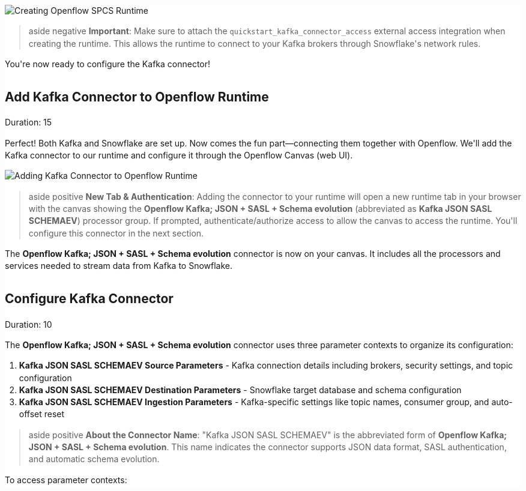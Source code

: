 ![Creating Openflow SPCS Runtime](assets/openflow_qs_kafka_runtime_create.gif)

> aside negative
> **Important**: Make sure to attach the `quickstart_kafka_connector_access` external access integration when creating the runtime. This allows the runtime to connect to your Kafka brokers through Snowflake's network rules.

You're now ready to configure the Kafka connector!


## Add Kafka Connector to Openflow Runtime

Duration: 15

Perfect! Both Kafka and Snowflake are set up. Now comes the fun part—connecting them together with Openflow. We'll add the Kafka connector to our runtime and configure it through the Openflow Canvas (web UI).

![Adding Kafka Connector to Openflow Runtime](assets/openflow_qs_kafka_add_connector_to_runtime.gif)

> aside positive
> **New Tab & Authentication**: Adding the connector to your runtime will open a new runtime tab in your browser with the canvas showing the **Openflow Kafka; JSON + SASL + Schema evolution** (abbreviated as **Kafka JSON SASL SCHEMAEV**) processor group. If prompted, authenticate/authorize access to allow the canvas to access the runtime. You'll configure this connector in the next section.

The **Openflow Kafka; JSON + SASL + Schema evolution** connector is now on your canvas. It includes all the processors and services needed to stream data from Kafka to Snowflake.


## Configure Kafka Connector

Duration: 10

The **Openflow Kafka; JSON + SASL + Schema evolution** connector uses three parameter contexts to organize its configuration:

1. **Kafka JSON SASL SCHEMAEV Source Parameters** - Kafka connection details including brokers, security settings, and topic configuration
2. **Kafka JSON SASL SCHEMAEV Destination Parameters** - Snowflake target database and schema configuration
3. **Kafka JSON SASL SCHEMAEV Ingestion Parameters** - Kafka-specific settings like topic names, consumer group, and auto-offset reset

> aside positive
> **About the Connector Name**: "Kafka JSON SASL SCHEMAEV" is the abbreviated form of **Openflow Kafka; JSON + SASL + Schema evolution**. This name indicates the connector supports JSON data format, SASL authentication, and automatic schema evolution.

To access parameter contexts:
